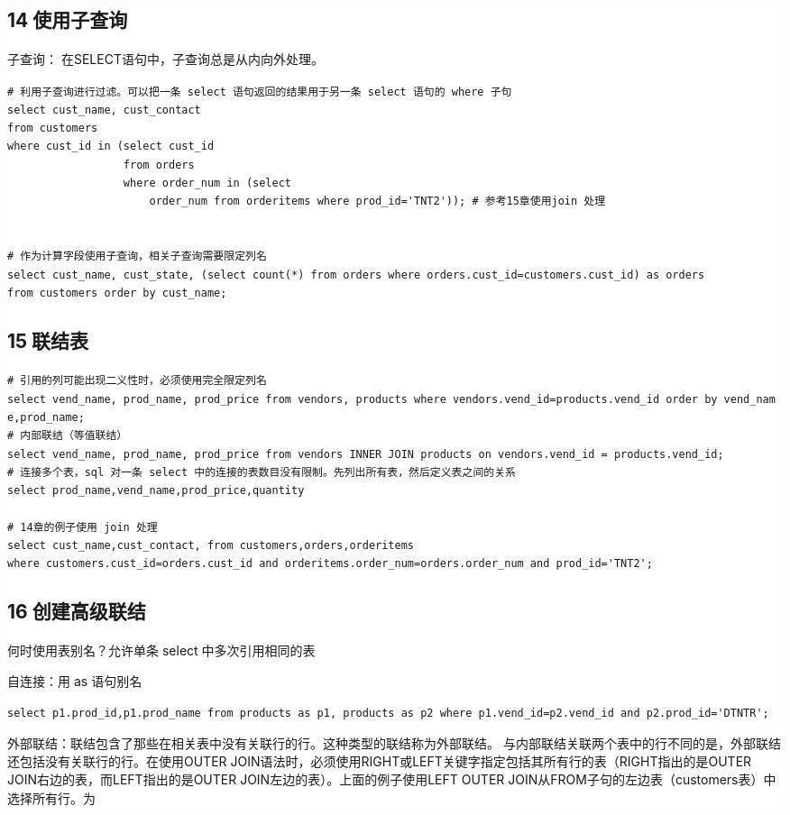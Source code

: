 ## 14 使用子查询


子查询： 在SELECT语句中，子查询总是从内向外处理。

```
# 利用子查询进行过滤。可以把一条 select 语句返回的结果用于另一条 select 语句的 where 子句
select cust_name, cust_contact
from customers
where cust_id in (select cust_id
                  from orders
                  where order_num in (select
                      order_num from orderitems where prod_id='TNT2')); # 参考15章使用join 处理


# 作为计算字段使用子查询，相关子查询需要限定列名
select cust_name, cust_state, (select count(*) from orders where orders.cust_id=customers.cust_id) as orders
from customers order by cust_name;
```


## 15 联结表

```
# 引用的列可能出现二义性时，必须使用完全限定列名
select vend_name, prod_name, prod_price from vendors, products where vendors.vend_id=products.vend_id order by vend_name,prod_name;
# 内部联结（等值联结）
select vend_name, prod_name, prod_price from vendors INNER JOIN products on vendors.vend_id = products.vend_id;
# 连接多个表，sql 对一条 select 中的连接的表数目没有限制。先列出所有表，然后定义表之间的关系
select prod_name,vend_name,prod_price,quantity

# 14章的例子使用 join 处理
select cust_name,cust_contact, from customers,orders,orderitems
where customers.cust_id=orders.cust_id and orderitems.order_num=orders.order_num and prod_id='TNT2';
```


## 16 创建高级联结

何时使用表别名？允许单条 select 中多次引用相同的表

自连接：用 as 语句别名

`select p1.prod_id,p1.prod_name from products as p1, products as p2 where p1.vend_id=p2.vend_id and p2.prod_id='DTNTR';`

外部联结：联结包含了那些在相关表中没有关联行的行。这种类型的联结称为外部联结。
与内部联结关联两个表中的行不同的是，外部联结还包括没有关联行的行。在使用OUTER JOIN语法时，必须使用RIGHT或LEFT关键字指定包括其所有行的表（RIGHT指出的是OUTER JOIN右边的表，而LEFT指出的是OUTER JOIN左边的表）。上面的例子使用LEFT OUTER JOIN从FROM子句的左边表（customers表）中选择所有行。为
